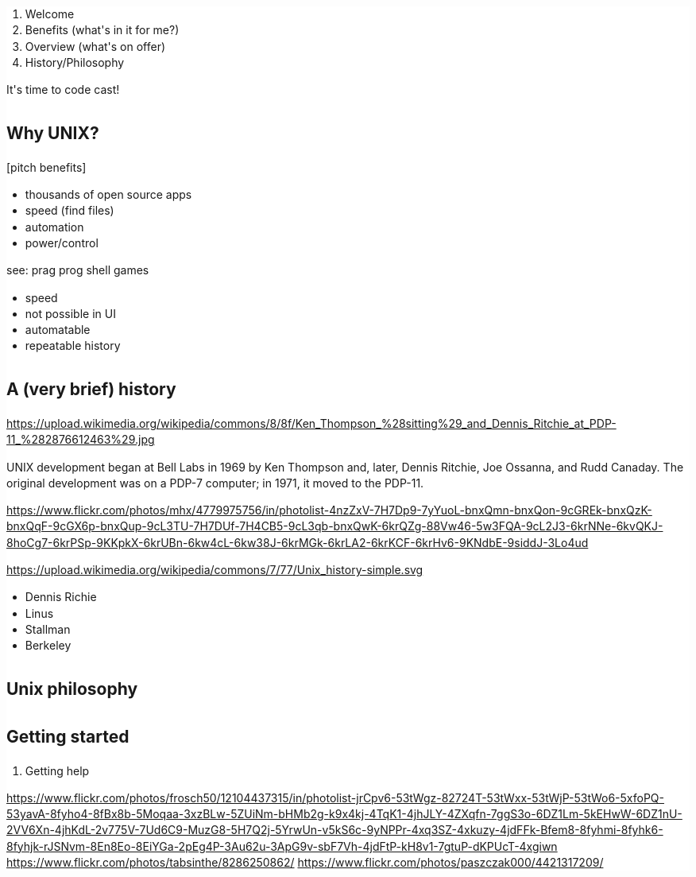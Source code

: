   1. Welcome
  1. Benefits (what's in it for me?)
  1. Overview (what's on offer)
  1. History/Philosophy

  It's time to code cast!

  ## Why UNIX?

  [pitch benefits]

  * thousands of open source apps
  * speed (find files)
  * automation
  * power/control

  see: prag prog shell games

  * speed
  * not possible in UI
  * automatable
  * repeatable history

  ## A (very brief) history

  https://upload.wikimedia.org/wikipedia/commons/8/8f/Ken_Thompson_%28sitting%29_and_Dennis_Ritchie_at_PDP-11_%282876612463%29.jpg

  UNIX development began at Bell Labs in 1969 by Ken Thompson and, later, Dennis Ritchie, Joe Ossanna, and Rudd Canaday. The original development was on a PDP-7 computer; in 1971, it moved to the PDP-11.

  https://www.flickr.com/photos/mhx/4779975756/in/photolist-4nzZxV-7H7Dp9-7yYuoL-bnxQmn-bnxQon-9cGREk-bnxQzK-bnxQqF-9cGX6p-bnxQup-9cL3TU-7H7DUf-7H4CB5-9cL3qb-bnxQwK-6krQZg-88Vw46-5w3FQA-9cL2J3-6krNNe-6kvQKJ-8hoCg7-6krPSp-9KKpkX-6krUBn-6kw4cL-6kw38J-6krMGk-6krLA2-6krKCF-6krHv6-9KNdbE-9siddJ-3Lo4ud

  https://upload.wikimedia.org/wikipedia/commons/7/77/Unix_history-simple.svg

  * Dennis Richie
  * Linus
  * Stallman
  * Berkeley

  ## Unix philosophy

## Getting started

  1. Getting help

  https://www.flickr.com/photos/frosch50/12104437315/in/photolist-jrCpv6-53tWgz-82724T-53tWxx-53tWjP-53tWo6-5xfoPQ-53yavA-8fyho4-8fBx8b-5Moqaa-3xzBLw-5ZUiNm-bHMb2g-k9x4kj-4TqK1-4jhJLY-4ZXqfn-7ggS3o-6DZ1Lm-5kEHwW-6DZ1nU-2VV6Xn-4jhKdL-2v775V-7Ud6C9-MuzG8-5H7Q2j-5YrwUn-v5kS6c-9yNPPr-4xq3SZ-4xkuzy-4jdFFk-Bfem8-8fyhmi-8fyhk6-8fyhjk-rJSNvm-8En8Eo-8EiYGa-2pEg4P-3Au62u-3ApG9v-sbF7Vh-4jdFtP-kH8v1-7gtuP-dKPUcT-4xgiwn
  https://www.flickr.com/photos/tabsinthe/8286250862/
  https://www.flickr.com/photos/paszczak000/4421317209/
